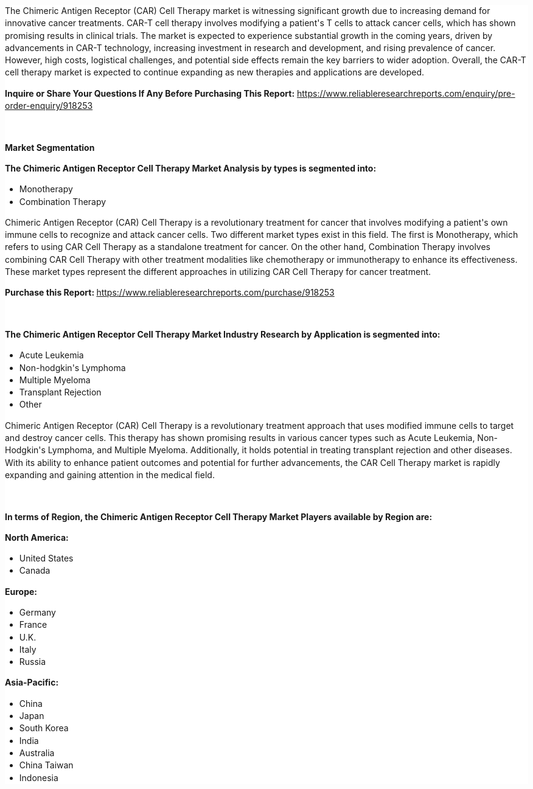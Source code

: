 <p><p>The Chimeric Antigen Receptor (CAR) Cell Therapy market is witnessing significant growth due to increasing demand for innovative cancer treatments. CAR-T cell therapy involves modifying a patient's T cells to attack cancer cells, which has shown promising results in clinical trials. The market is expected to experience substantial growth in the coming years, driven by advancements in CAR-T technology, increasing investment in research and development, and rising prevalence of cancer. However, high costs, logistical challenges, and potential side effects remain the key barriers to wider adoption. Overall, the CAR-T cell therapy market is expected to continue expanding as new therapies and applications are developed.</p></p>
<p><strong>Inquire or Share Your Questions If Any Before Purchasing This Report:</strong> <a href="https://www.reliableresearchreports.com/enquiry/pre-order-enquiry/918253">https://www.reliableresearchreports.com/enquiry/pre-order-enquiry/918253</a></p>
<p>&nbsp;</p>
<p><strong>Market Segmentation</strong></p>
<p><strong>The Chimeric Antigen Receptor Cell Therapy Market Analysis by types is segmented into:</strong></p>
<p><ul><li>Monotherapy</li><li>Combination Therapy</li></ul></p>
<p><p>Chimeric Antigen Receptor (CAR) Cell Therapy is a revolutionary treatment for cancer that involves modifying a patient's own immune cells to recognize and attack cancer cells. Two different market types exist in this field. The first is Monotherapy, which refers to using CAR Cell Therapy as a standalone treatment for cancer. On the other hand, Combination Therapy involves combining CAR Cell Therapy with other treatment modalities like chemotherapy or immunotherapy to enhance its effectiveness. These market types represent the different approaches in utilizing CAR Cell Therapy for cancer treatment.</p></p>
<p><strong>Purchase this Report:&nbsp;</strong><a href="https://www.reliableresearchreports.com/purchase/918253">https://www.reliableresearchreports.com/purchase/918253</a></p>
<p>&nbsp;</p>
<p><strong>The Chimeric Antigen Receptor Cell Therapy Market Industry Research by Application is segmented into:</strong></p>
<p><ul><li>Acute Leukemia</li><li>Non-hodgkin's Lymphoma</li><li>Multiple Myeloma</li><li>Transplant Rejection</li><li>Other</li></ul></p>
<p><p>Chimeric Antigen Receptor (CAR) Cell Therapy is a revolutionary treatment approach that uses modified immune cells to target and destroy cancer cells. This therapy has shown promising results in various cancer types such as Acute Leukemia, Non-Hodgkin's Lymphoma, and Multiple Myeloma. Additionally, it holds potential in treating transplant rejection and other diseases. With its ability to enhance patient outcomes and potential for further advancements, the CAR Cell Therapy market is rapidly expanding and gaining attention in the medical field.</p></p>
<p>&nbsp;</p>
<p><strong>In terms of Region, the Chimeric Antigen Receptor Cell Therapy Market Players available by Region are:</strong></p>
<p>
    <p> <strong> North America: </strong>
        <ul>
            <li>United States</li>
            <li>Canada</li>
        </ul>
        </p> 
    <p> <strong> Europe: </strong>
        <ul>
            <li>Germany</li>
            <li>France</li>
            <li>U.K.</li>
            <li>Italy</li>
            <li>Russia</li>
        </ul>
        </p> 
    <p> <strong> Asia-Pacific: </strong>
        <ul>
            <li>China</li>
            <li>Japan</li>
            <li>South Korea</li>
            <li>India</li>
            <li>Australia</li>
            <li>China Taiwan</li>
            <li>Indonesia</li>